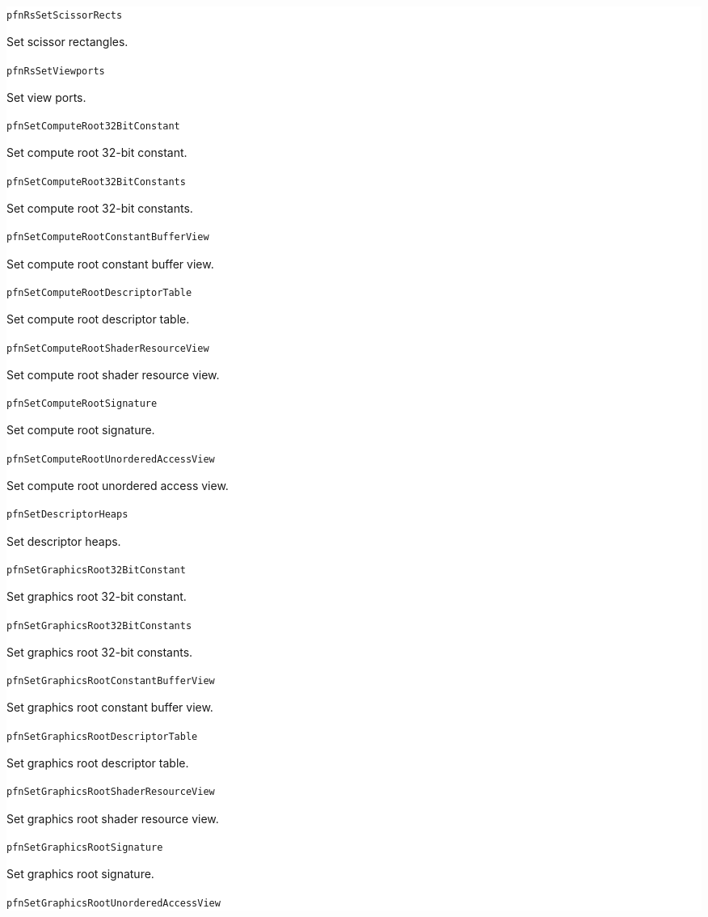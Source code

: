`pfnRsSetScissorRects`

Set scissor rectangles.

`pfnRsSetViewports`

Set view ports.

`pfnSetComputeRoot32BitConstant`

Set compute root 32-bit constant.

`pfnSetComputeRoot32BitConstants`

Set compute root 32-bit constants.

`pfnSetComputeRootConstantBufferView`

Set compute root constant buffer view.

`pfnSetComputeRootDescriptorTable`

Set compute root descriptor table.

`pfnSetComputeRootShaderResourceView`

Set compute root shader resource view.

`pfnSetComputeRootSignature`

Set compute root signature.

`pfnSetComputeRootUnorderedAccessView`

Set compute root unordered access view.

`pfnSetDescriptorHeaps`

Set descriptor heaps.

`pfnSetGraphicsRoot32BitConstant`

Set graphics root 32-bit constant.

`pfnSetGraphicsRoot32BitConstants`

Set graphics root 32-bit constants.

`pfnSetGraphicsRootConstantBufferView`

Set graphics root constant buffer view.

`pfnSetGraphicsRootDescriptorTable`

Set graphics root descriptor table.

`pfnSetGraphicsRootShaderResourceView`

Set graphics root shader resource view.

`pfnSetGraphicsRootSignature`

Set graphics root signature.

`pfnSetGraphicsRootUnorderedAccessView`
